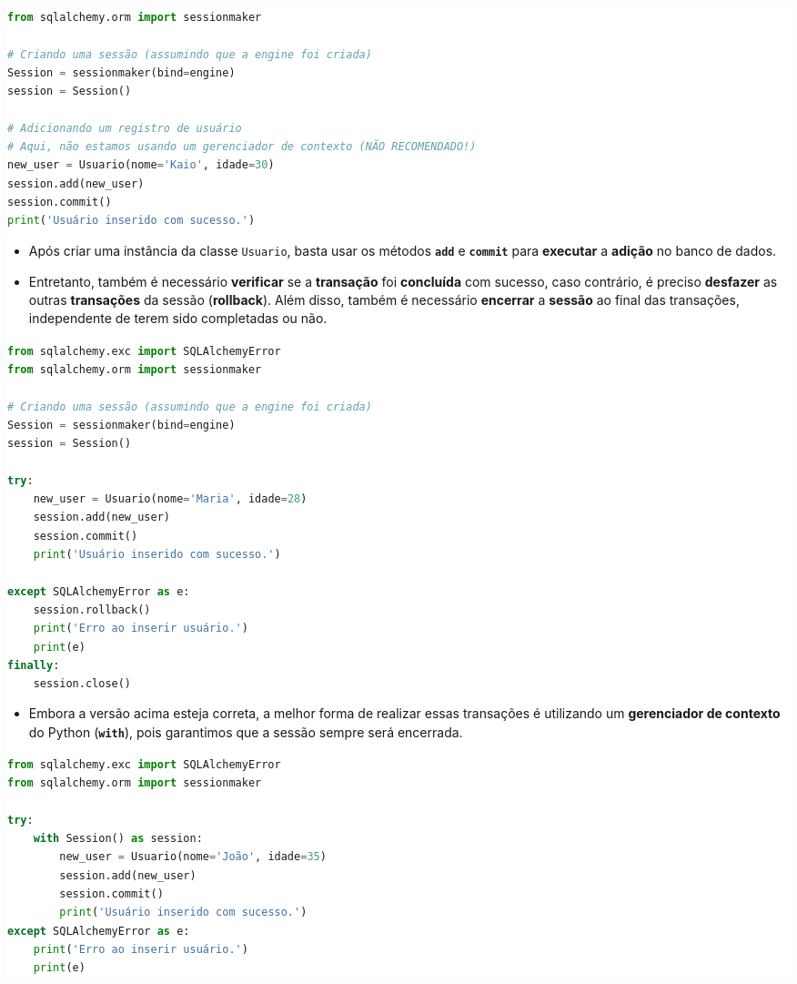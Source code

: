 ```python
from sqlalchemy.orm import sessionmaker

# Criando uma sessão (assumindo que a engine foi criada)
Session = sessionmaker(bind=engine)
session = Session()

# Adicionando um registro de usuário
# Aqui, não estamos usando um gerenciador de contexto (NÃO RECOMENDADO!)
new_user = Usuario(nome='Kaio', idade=30)
session.add(new_user)
session.commit()
print('Usuário inserido com sucesso.')
```

- Após criar uma instância da classe `Usuario`, basta usar os métodos **`add`** e **`commit`** para **executar** a **adição** no banco de dados.

- Entretanto, também é necessário **verificar** se a **transação** foi **concluída** com sucesso, caso contrário, é preciso **desfazer** as outras **transações** da sessão (**rollback**). Além disso, também é necessário **encerrar** a **sessão** ao final das transações, independente de terem sido completadas ou não.

```python
from sqlalchemy.exc import SQLAlchemyError
from sqlalchemy.orm import sessionmaker

# Criando uma sessão (assumindo que a engine foi criada)
Session = sessionmaker(bind=engine)
session = Session()

try:
    new_user = Usuario(nome='Maria', idade=28)
    session.add(new_user)
    session.commit()
    print('Usuário inserido com sucesso.')

except SQLAlchemyError as e:
    session.rollback()
    print('Erro ao inserir usuário.')
    print(e)
finally:
    session.close()
```

- Embora a versão acima esteja correta, a melhor forma de realizar essas transações é utilizando um **gerenciador de contexto** do Python (**`with`**), pois garantimos que a sessão sempre será encerrada.

```python
from sqlalchemy.exc import SQLAlchemyError
from sqlalchemy.orm import sessionmaker

try:
    with Session() as session:
        new_user = Usuario(nome='João', idade=35)
        session.add(new_user)
        session.commit()
        print('Usuário inserido com sucesso.')
except SQLAlchemyError as e:
    print('Erro ao inserir usuário.')
    print(e)
```
